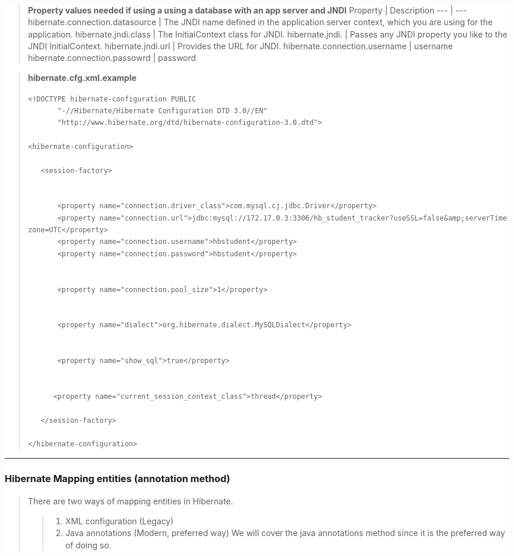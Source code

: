 > **Property values needed if using a using a database with an app server and JNDI**
> Property | Description
> --- | ---
> hibernate.connection.datasource | The JNDI name defined in the application server context, which you are using for the application.
> hibernate.jndi.class | The InitialContext class for JNDI.
> hibernate.jndi.<JNDIpropertyname> | Passes any JNDI property you like to the JNDI InitialContext.
> hibernate.jndi.url | Provides the URL for JNDI.
> hibernate.connection.username | username
> hibernate.connection.passowrd | password

> **hibernate.cfg.xml.example**
> ```
><!DOCTYPE hibernate-configuration PUBLIC
>        "-//Hibernate/Hibernate Configuration DTD 3.0//EN"
>        "http://www.hibernate.org/dtd/hibernate-configuration-3.0.dtd">
>
><hibernate-configuration>
>
>    <session-factory>
>
>        
>        <property name="connection.driver_class">com.mysql.cj.jdbc.Driver</property>
>        <property name="connection.url">jdbc:mysql://172.17.0.3:3306/hb_student_tracker?useSSL=false&amp;serverTimezone=UTC</property>
>        <property name="connection.username">hbstudent</property>
>        <property name="connection.password">hbstudent</property>
>
>        
>        <property name="connection.pool_size">1</property>
>
>        
>        <property name="dialect">org.hibernate.dialect.MySQLDialect</property>
>
>        
>        <property name="show_sql">true</property>
>
>		
>		<property name="current_session_context_class">thread</property>
> 
>    </session-factory>
>
></hibernate-configuration>
> ```

---

### Hibernate Mapping entities (annotation method) <a id='6.7'></a>
> There are two ways of mapping entities in Hibernate.
>> 1. XML configuration (Legacy)
>> 2. Java annotations (Modern, preferred way)
> We will cover the java annotations method since it is the preferred way of doing so.
